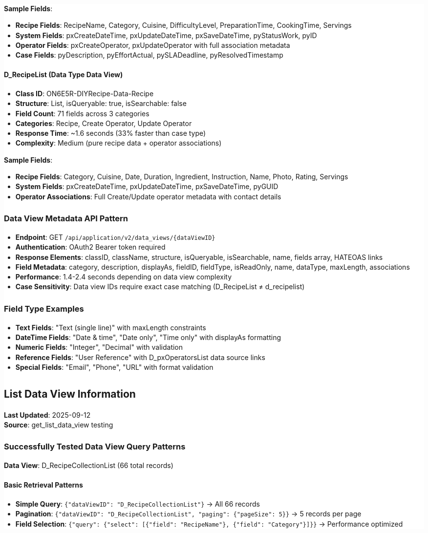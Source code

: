 **Sample Fields**:
- **Recipe Fields**: RecipeName, Category, Cuisine, DifficultyLevel, PreparationTime, CookingTime, Servings
- **System Fields**: pxCreateDateTime, pxUpdateDateTime, pxSaveDateTime, pyStatusWork, pyID
- **Operator Fields**: pxCreateOperator, pxUpdateOperator with full association metadata
- **Case Fields**: pyDescription, pyEffortActual, pySLADeadline, pyResolvedTimestamp

#### D_RecipeList (Data Type Data View)
- **Class ID**: ON6E5R-DIYRecipe-Data-Recipe
- **Structure**: List, isQueryable: true, isSearchable: false
- **Field Count**: 71 fields across 3 categories  
- **Categories**: Recipe, Create Operator, Update Operator
- **Response Time**: ~1.6 seconds (33% faster than case type)
- **Complexity**: Medium (pure recipe data + operator associations)

**Sample Fields**:
- **Recipe Fields**: Category, Cuisine, Date, Duration, Ingredient, Instruction, Name, Photo, Rating, Servings
- **System Fields**: pxCreateDateTime, pxUpdateDateTime, pxSaveDateTime, pyGUID
- **Operator Associations**: Full Create/Update operator metadata with contact details

### Data View Metadata API Pattern
- **Endpoint**: GET `/api/application/v2/data_views/{dataViewID}`
- **Authentication**: OAuth2 Bearer token required
- **Response Elements**: classID, className, structure, isQueryable, isSearchable, name, fields array, HATEOAS links
- **Field Metadata**: category, description, displayAs, fieldID, fieldType, isReadOnly, name, dataType, maxLength, associations
- **Performance**: 1.4-2.4 seconds depending on data view complexity
- **Case Sensitivity**: Data view IDs require exact case matching (D_RecipeList ≠ d_recipelist)

### Field Type Examples
- **Text Fields**: "Text (single line)" with maxLength constraints
- **DateTime Fields**: "Date & time", "Date only", "Time only" with displayAs formatting
- **Numeric Fields**: "Integer", "Decimal" with validation
- **Reference Fields**: "User Reference" with D_pxOperatorsList data source links
- **Special Fields**: "Email", "Phone", "URL" with format validation

## List Data View Information
**Last Updated**: 2025-09-12  
**Source**: get_list_data_view testing

### Successfully Tested Data View Query Patterns
**Data View**: D_RecipeCollectionList (66 total records)

#### Basic Retrieval Patterns
- **Simple Query**: `{"dataViewID": "D_RecipeCollectionList"}` → All 66 records
- **Pagination**: `{"dataViewID": "D_RecipeCollectionList", "paging": {"pageSize": 5}}` → 5 records per page
- **Field Selection**: `{"query": {"select": [{"field": "RecipeName"}, {"field": "Category"}]}}` → Performance optimized
